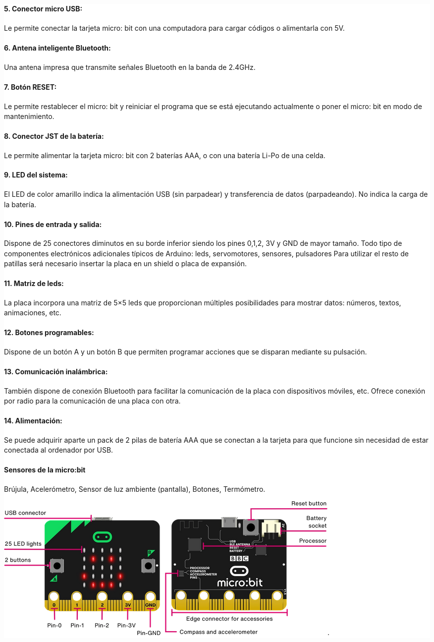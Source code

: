 #### 5.	Conector micro USB: 
Le permite conectar la tarjeta micro: bit con una computadora para cargar códigos o alimentarla con 5V.

#### 6.	Antena inteligente Bluetooth: 
Una antena impresa que transmite señales Bluetooth en la banda de 2.4GHz.

#### 7.	Botón RESET: 
Le permite restablecer el micro: bit y reiniciar el programa que se está ejecutando actualmente o poner el micro: bit en modo de mantenimiento.

#### 8.	Conector JST de la batería: 
Le permite alimentar la tarjeta micro: bit con 2 baterías AAA, o con una batería Li-Po de una celda.

#### 9.	LED del sistema: 
El LED de color amarillo indica la alimentación USB (sin parpadear) y transferencia de datos (parpadeando). No indica la carga de la batería.

#### 10.	Pines de entrada y salida: 
Dispone de 25 conectores diminutos en su borde inferior siendo los pines 0,1,2, 3V y GND de mayor tamaño. Todo tipo de componentes electrónicos adicionales típicos de Arduino: leds, servomotores, sensores, pulsadores Para utilizar el resto de patillas será necesario insertar la placa en un shield o placa de expansión.

#### 11.	Matriz de leds:
La placa incorpora una matriz de 5×5 leds que proporcionan múltiples posibilidades para mostrar datos: números, textos, animaciones, etc.

#### 12.	Botones programables:
Dispone de un botón A y un botón B que permiten programar acciones que se disparan mediante su pulsación.

#### 13.	Comunicación inalámbrica:  
También dispone de conexión Bluetooth para facilitar la comunicación de la placa con dispositivos móviles, etc. Ofrece conexión por radio para la comunicación de una placa con otra.

#### 14.	Alimentación: 
Se puede adquirir aparte un pack de 2 pilas de batería AAA que se conectan a la tarjeta para que funcione sin necesidad de estar conectada al ordenador por USB. 

#### Sensores de la micro:bit
Brújula, Acelerómetro, Sensor de luz ambiente (pantalla), Botones, Termómetro.

![](https://github.com/Jhonatan2218/Producto-Unidad/blob/master/Imagenes/microbit.png?raw=true).
